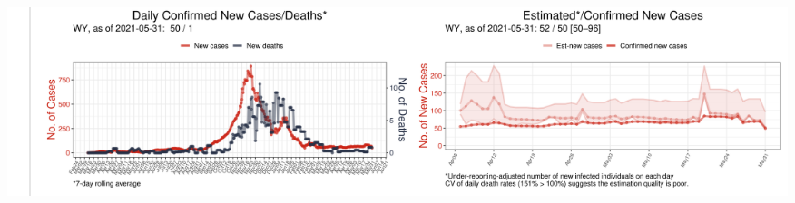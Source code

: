 > <img src="/output/states_current/WY_newCases7d.png" width="49.5%"/> <img src="/output/states_current/WY_Recent_NewCasesEstConfirmed.png" width="49.5%"/> 
